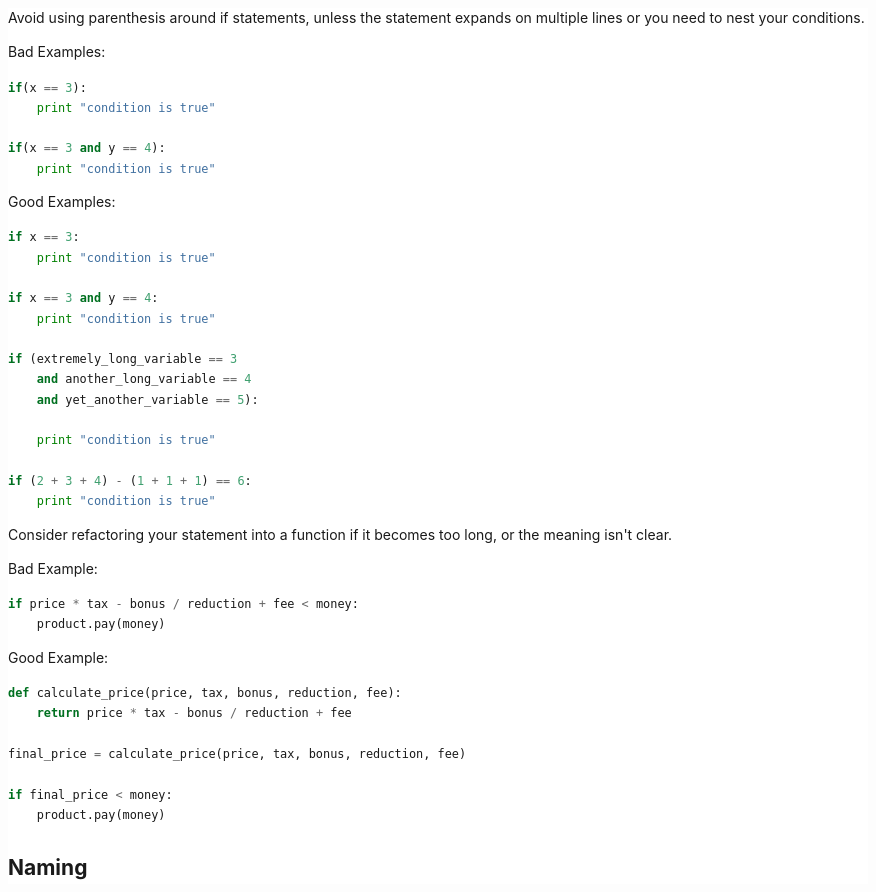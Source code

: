 Avoid using parenthesis around if statements, unless the statement
expands on multiple lines or you need to nest your conditions.

Bad Examples:

```python
if(x == 3):
    print "condition is true"

if(x == 3 and y == 4):
    print "condition is true"
```

Good Examples:

```python
if x == 3:
    print "condition is true"

if x == 3 and y == 4:
    print "condition is true"

if (extremely_long_variable == 3
    and another_long_variable == 4
    and yet_another_variable == 5):

    print "condition is true"

if (2 + 3 + 4) - (1 + 1 + 1) == 6:
    print "condition is true"
```

Consider refactoring your statement into a function if it becomes too
long, or the meaning isn\'t clear.

Bad Example:

```python
if price * tax - bonus / reduction + fee < money:
    product.pay(money)
```

Good Example:

```python
def calculate_price(price, tax, bonus, reduction, fee):
    return price * tax - bonus / reduction + fee

final_price = calculate_price(price, tax, bonus, reduction, fee)

if final_price < money:
    product.pay(money)
```

Naming
------
